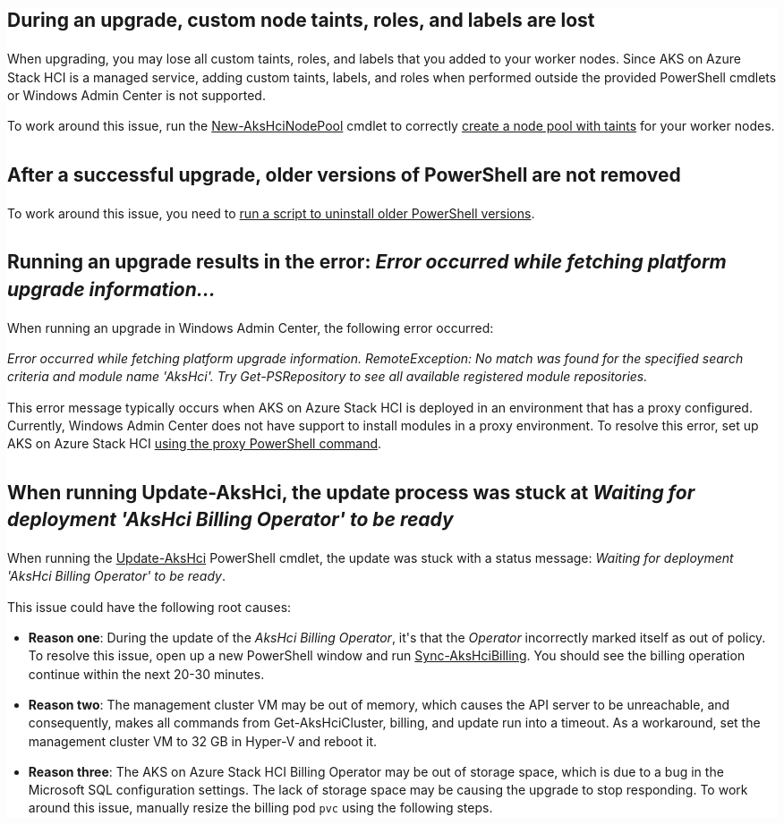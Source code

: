 ## During an upgrade, custom node taints, roles, and labels are lost

When upgrading, you may lose all custom taints, roles, and labels that you added to your worker nodes. Since AKS on Azure Stack HCI is a managed service, adding custom taints, labels, and roles when performed outside the provided PowerShell cmdlets or Windows Admin Center is not supported.

To work around this issue, run the [New-AksHciNodePool](./reference/ps/new-akshcinodepool.md) cmdlet to correctly [create a node pool with taints](./reference/ps/new-akshcinodepool.md#create-a-node-pool-with-taints) for your worker nodes.

## After a successful upgrade, older versions of PowerShell are not removed

To work around this issue, you need to [run a script to uninstall older PowerShell versions](https://github.com/Azure/aks-hci/issues/130).

## Running an upgrade results in the error: _Error occurred while fetching platform upgrade information..._

When running an upgrade in Windows Admin Center, the following error occurred:

_Error occurred while fetching platform upgrade information. RemoteException: No match was found for the specified search criteria and module name 'AksHci'. Try Get-PSRepository to see all available registered module repositories._

This error message typically occurs when AKS on Azure Stack HCI is deployed in an environment that has a proxy configured. Currently, Windows Admin Center does not have support to install modules in a proxy environment. To resolve this error, set up AKS on Azure Stack HCI [using the proxy PowerShell command](set-proxy-settings.md).

## When running Update-AksHci, the update process was stuck at _Waiting for deployment 'AksHci Billing Operator' to be ready_

When running the [Update-AksHci](./reference/ps/update-akshci.md) PowerShell cmdlet, the update was stuck with a status message: _Waiting for deployment 'AksHci Billing Operator' to be ready_.

This issue could have the following root causes:

* **Reason one**:
   During the update of the _AksHci Billing Operator_, it's that the _Operator_ incorrectly marked itself as out of policy. To resolve this issue, open up a new PowerShell window and run [Sync-AksHciBilling](./reference/ps/sync-akshcibilling.md). You should see the billing operation continue within the next 20-30 minutes. 

* **Reason two**:
   The management cluster VM may be out of memory, which causes the API server to be unreachable, and consequently, makes all commands from Get-AksHciCluster, billing, and update run into a timeout. As a workaround, set the management cluster VM to 32 GB in Hyper-V and reboot it. 

* **Reason three**:
   The AKS on Azure Stack HCI Billing Operator may be out of storage space, which is due to a bug in the Microsoft SQL configuration settings. The lack of storage space may be causing the upgrade to stop responding. To work around this issue, manually resize the billing pod `pvc` using the following steps. 
